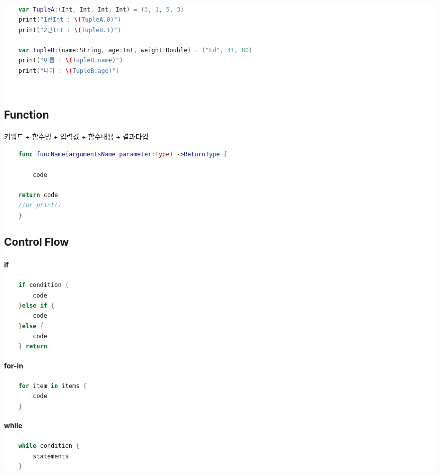 ```swift
	var TupleA:(Int, Int, Int, Int) = (3, 1, 5, 3)
	print("1번Int : \(TupleA.0)")
	print("2번Int : \(TupleB.1)")
	
	var TupleB:(name:String, age:Int, weight:Double) = ("Ed", 31, 80)
	print("이름 : \(TupleB.name)")
	print("나이 : \(TupleB.age)")
```

<br>

## Function

키워드 + 함수명 + 입력값 + 함수내용 + 결과타입

```swift
	func funcName(argumentsName parameter:Type) ->ReturnType {
	
		code
	
	return code
	//or print()
	}
```

## Control Flow

#### if

```swift
	if condition {
		code
	}else if {
		code
	}else {
		code
	} return
```

#### for-in

```swift
	for item in items {
		code
	}
```

#### while

```swift
	while condition {
		statements
	}
```
